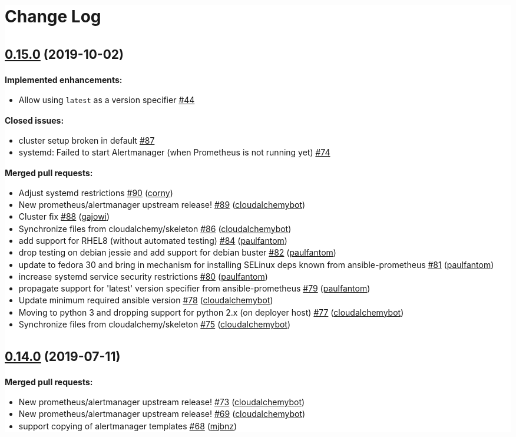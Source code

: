 # Change Log

## [0.15.0](https://galaxy.ansible.com/cloudalchemy/alertmanager) (2019-10-02)
**Implemented enhancements:**

- Allow using `latest` as a version specifier [\#44](https://github.com/cloudalchemy/ansible-alertmanager/issues/44)

**Closed issues:**

- cluster setup broken in default [\#87](https://github.com/cloudalchemy/ansible-alertmanager/issues/87)
- systemd: Failed to start Alertmanager \(when Prometheus is not running yet\) [\#74](https://github.com/cloudalchemy/ansible-alertmanager/issues/74)

**Merged pull requests:**

- Adjust systemd restrictions [\#90](https://github.com/cloudalchemy/ansible-alertmanager/pull/90) ([corny](https://github.com/corny))
- New prometheus/alertmanager upstream release! [\#89](https://github.com/cloudalchemy/ansible-alertmanager/pull/89) ([cloudalchemybot](https://github.com/cloudalchemybot))
- Cluster fix [\#88](https://github.com/cloudalchemy/ansible-alertmanager/pull/88) ([gajowi](https://github.com/gajowi))
- Synchronize files from cloudalchemy/skeleton [\#86](https://github.com/cloudalchemy/ansible-alertmanager/pull/86) ([cloudalchemybot](https://github.com/cloudalchemybot))
- add support for RHEL8 \(without automated testing\) [\#84](https://github.com/cloudalchemy/ansible-alertmanager/pull/84) ([paulfantom](https://github.com/paulfantom))
- drop testing on debian jessie and add support for debian buster [\#82](https://github.com/cloudalchemy/ansible-alertmanager/pull/82) ([paulfantom](https://github.com/paulfantom))
- update to fedora 30 and bring in mechanism for installing SELinux deps known from ansible-prometheus [\#81](https://github.com/cloudalchemy/ansible-alertmanager/pull/81) ([paulfantom](https://github.com/paulfantom))
- increase systemd service security restrictions [\#80](https://github.com/cloudalchemy/ansible-alertmanager/pull/80) ([paulfantom](https://github.com/paulfantom))
- propagate support for 'latest' version specifier from ansible-prometheus [\#79](https://github.com/cloudalchemy/ansible-alertmanager/pull/79) ([paulfantom](https://github.com/paulfantom))
- Update minimum required ansible version [\#78](https://github.com/cloudalchemy/ansible-alertmanager/pull/78) ([cloudalchemybot](https://github.com/cloudalchemybot))
- Moving to python 3 and dropping support for python 2.x \(on deployer host\) [\#77](https://github.com/cloudalchemy/ansible-alertmanager/pull/77) ([cloudalchemybot](https://github.com/cloudalchemybot))
- Synchronize files from cloudalchemy/skeleton [\#75](https://github.com/cloudalchemy/ansible-alertmanager/pull/75) ([cloudalchemybot](https://github.com/cloudalchemybot))

## [0.14.0](https://galaxy.ansible.com/cloudalchemy/alertmanager) (2019-07-11)
**Merged pull requests:**

- New prometheus/alertmanager upstream release! [\#73](https://github.com/cloudalchemy/ansible-alertmanager/pull/73) ([cloudalchemybot](https://github.com/cloudalchemybot))
- New prometheus/alertmanager upstream release! [\#69](https://github.com/cloudalchemy/ansible-alertmanager/pull/69) ([cloudalchemybot](https://github.com/cloudalchemybot))
- support copying of alertmanager templates [\#68](https://github.com/cloudalchemy/ansible-alertmanager/pull/68) ([mjbnz](https://github.com/mjbnz))
